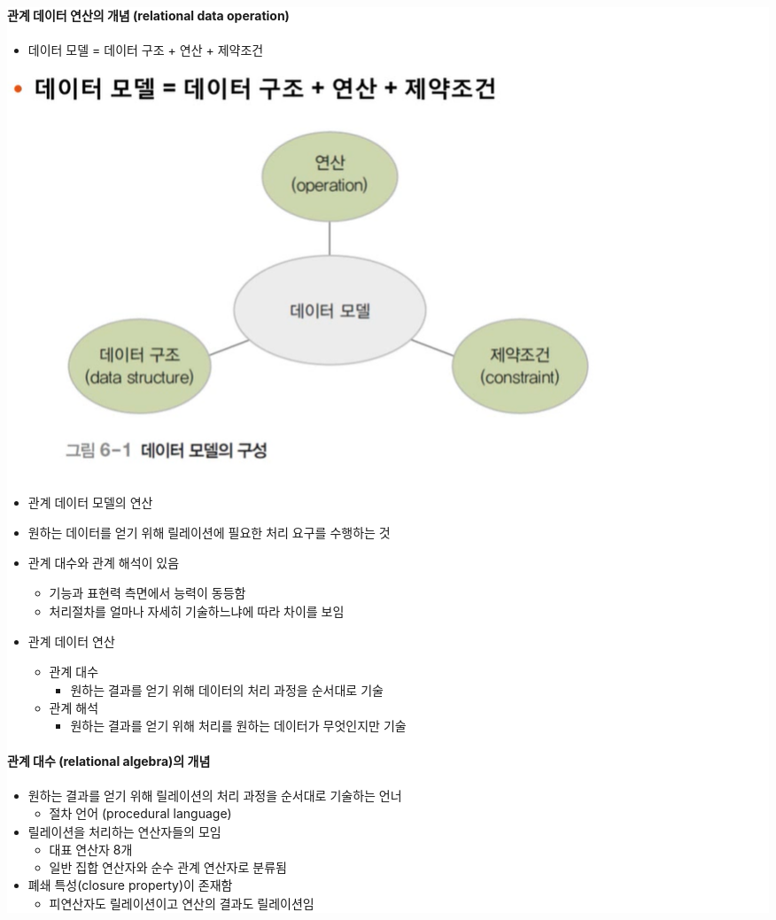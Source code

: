 #### 관계 데이터 연산의 개념 (relational data operation)

- 데이터 모델 = 데이터 구조 + 연산 + 제약조건

![image-20221217152544077](images/3_8.PNG)

- 관계 데이터 모델의 연산
- 원하는 데이터를 얻기 위해 릴레이션에 필요한 처리 요구를 수행하는 것
- 관계 대수와 관계 해석이 있음
  - 기능과 표현력 측면에서 능력이 동등함
  - 처리절차를 얼마나 자세히 기술하느냐에 따라 차이를 보임

- 관계 데이터 연산
  - 관계 대수
    - 원하는 결과를 얻기 위해 데이터의 처리 과정을 순서대로 기술
  - 관계 해석
    - 원하는 결과를 얻기 위해 처리를 원하는 데이터가 무엇인지만 기술



#### 관계 대수 (relational algebra)의 개념

- 원하는 결과를 얻기 위해 릴레이션의 처리 과정을 순서대로 기술하는 언너
  - 절차 언어 (procedural language)
- 릴레이션을 처리하는 연산자들의 모임
  - 대표 연산자 8개
  - 일반 집합 연산자와 순수 관계 연산자로 분류됨
- 폐쇄 특성(closure property)이 존재함
  - 피연산자도 릴레이션이고 연산의 결과도 릴레이션임

